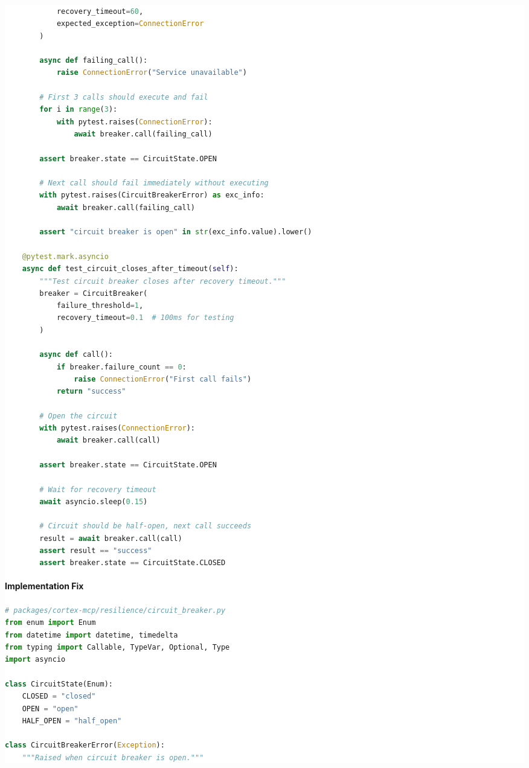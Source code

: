 ```python
            recovery_timeout=60,
            expected_exception=ConnectionError
        )
        
        async def failing_call():
            raise ConnectionError("Service unavailable")
        
        # First 3 calls should execute and fail
        for i in range(3):
            with pytest.raises(ConnectionError):
                await breaker.call(failing_call)
        
        assert breaker.state == CircuitState.OPEN
        
        # Next call should fail immediately without executing
        with pytest.raises(CircuitBreakerError) as exc_info:
            await breaker.call(failing_call)
        
        assert "circuit breaker is open" in str(exc_info.value).lower()
    
    @pytest.mark.asyncio
    async def test_circuit_closes_after_timeout(self):
        """Test circuit breaker closes after recovery timeout."""
        breaker = CircuitBreaker(
            failure_threshold=1,
            recovery_timeout=0.1  # 100ms for testing
        )
        
        async def call():
            if breaker.failure_count == 0:
                raise ConnectionError("First call fails")
            return "success"
        
        # Open the circuit
        with pytest.raises(ConnectionError):
            await breaker.call(call)
        
        assert breaker.state == CircuitState.OPEN
        
        # Wait for recovery timeout
        await asyncio.sleep(0.15)
        
        # Circuit should be half-open, next call succeeds
        result = await breaker.call(call)
        assert result == "success"
        assert breaker.state == CircuitState.CLOSED
```

#### Implementation Fix
```python
# packages/cortex-mcp/resilience/circuit_breaker.py
from enum import Enum
from datetime import datetime, timedelta
from typing import Callable, TypeVar, Optional, Type
import asyncio

class CircuitState(Enum):
    CLOSED = "closed"
    OPEN = "open"
    HALF_OPEN = "half_open"

class CircuitBreakerError(Exception):
    """Raised when circuit breaker is open."""
```